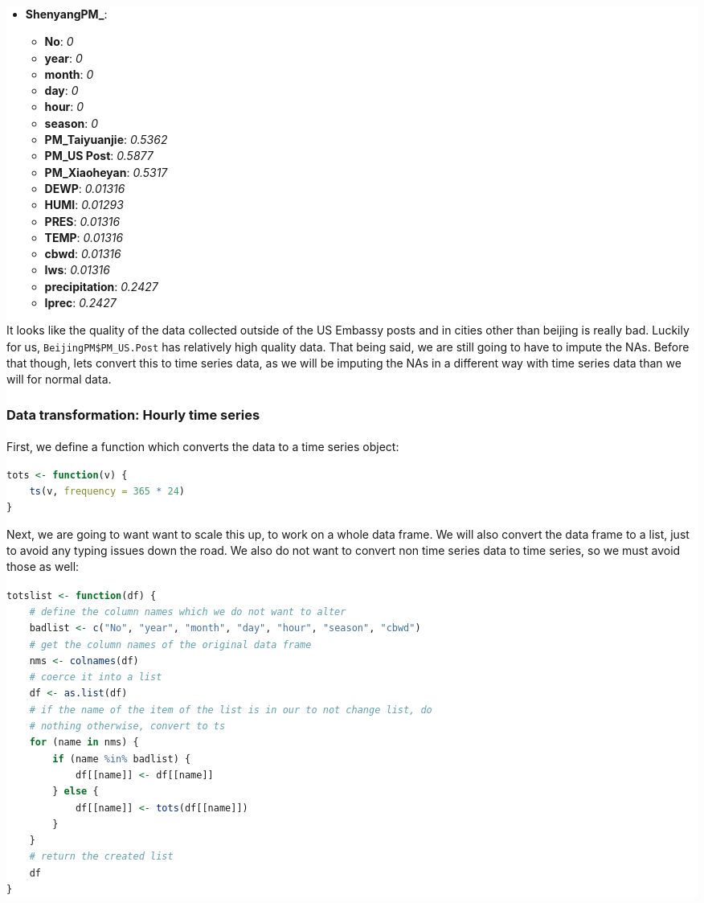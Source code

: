   * **ShenyangPM_**:

      * **No**: _0_
      * **year**: _0_
      * **month**: _0_
      * **day**: _0_
      * **hour**: _0_
      * **season**: _0_
      * **PM_Taiyuanjie**: _0.5362_
      * **PM_US Post**: _0.5877_
      * **PM_Xiaoheyan**: _0.5317_
      * **DEWP**: _0.01316_
      * **HUMI**: _0.01293_
      * **PRES**: _0.01316_
      * **TEMP**: _0.01316_
      * **cbwd**: _0.01316_
      * **Iws**: _0.01316_
      * **precipitation**: _0.2427_
      * **Iprec**: _0.2427_




It looks like the quality of the data collected outside of the US Embassy posts and in cities other than beijing is really bad. Luckily for us, `BeijingPM$PM_US.Post` has relatively high quality data. That being said, we are still going to have to impute the NAs. Before that though, lets convert this to time series data, as we will be imputing the NAs in a different way with time series data than we will for normal data.

### Data transformation: Hourly time series

First, we define a function which converts the data to a time series object:


```r
tots <- function(v) {
    ts(v, frequency = 365 * 24)
}
```

Next, we are going to want want to scale this up, to work on a whole data frame. We will also convert the data frame to a list, just to avoid any typing issues down the road. We also do not want to convert non time series data to time series, so we must avoid those as well:


```r
totslist <- function(df) {
    # define the column names which we do not want to alter
    badlist <- c("No", "year", "month", "day", "hour", "season", "cbwd")
    # get the column names of the original data frame
    nms <- colnames(df)
    # coerce it into a list
    df <- as.list(df)
    # if the name of the item of the list is in our to not change list, do
    # nothing otherwise, convert to ts
    for (name in nms) {
        if (name %in% badlist) {
            df[[name]] <- df[[name]]
        } else {
            df[[name]] <- tots(df[[name]])
        }
    }
    # return the created list
    df
}
```
